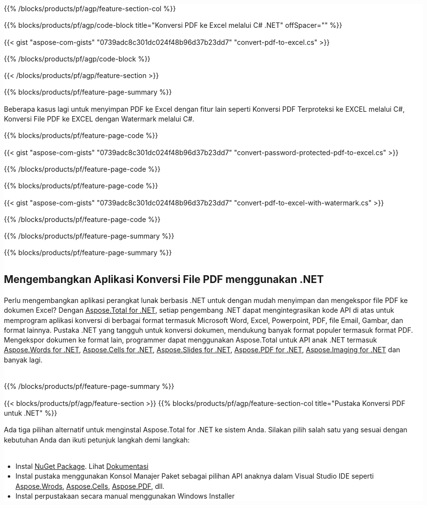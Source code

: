 

{{% /blocks/products/pf/agp/feature-section-col %}}

{{% blocks/products/pf/agp/code-block title="Konversi PDF ke Excel melalui C# .NET" offSpacer="" %}}

{{< gist "aspose-com-gists" "0739adc8c301dc024f48b96d37b23dd7" "convert-pdf-to-excel.cs" >}}

{{% /blocks/products/pf/agp/code-block %}}

{{< /blocks/products/pf/agp/feature-section >}}

{{% blocks/products/pf/feature-page-summary %}}

Beberapa kasus lagi untuk menyimpan PDF ke Excel dengan fitur lain seperti Konversi PDF Terproteksi ke EXCEL melalui C#, Konversi File PDF ke EXCEL dengan Watermark melalui C#.

{{% blocks/products/pf/feature-page-code %}}

{{< gist "aspose-com-gists" "0739adc8c301dc024f48b96d37b23dd7" "convert-password-protected-pdf-to-excel.cs" >}}

{{% /blocks/products/pf/feature-page-code  %}}

{{% blocks/products/pf/feature-page-code %}}

{{< gist "aspose-com-gists" "0739adc8c301dc024f48b96d37b23dd7" "convert-pdf-to-excel-with-watermark.cs" >}}

{{% /blocks/products/pf/feature-page-code  %}}



{{% /blocks/products/pf/feature-page-summary %}}

{{% blocks/products/pf/feature-page-summary %}}

<h2>Mengembangkan Aplikasi Konversi File PDF menggunakan .NET</h2>

Perlu mengembangkan aplikasi perangkat lunak berbasis .NET untuk dengan mudah menyimpan dan mengekspor file PDF ke dokumen Excel? Dengan [Aspose.Total for .NET](https://products.aspose.com/total/id/net/), setiap pengembang .NET dapat mengintegrasikan kode API di atas untuk memprogram aplikasi konversi di berbagai format termasuk Microsoft Word, Excel, Powerpoint, PDF, file Email, Gambar, dan format lainnya. Pustaka .NET yang tangguh untuk konversi dokumen, mendukung banyak format populer termasuk format PDF. Mengekspor dokumen ke format lain, programmer dapat menggunakan Aspose.Total untuk API anak .NET termasuk [Aspose.Words for .NET](https://products.aspose.com/words/id/net/), [Aspose.Cells for .NET](https://products.aspose.com/cells/id/net/), [Aspose.Slides for .NET](https://products.aspose.com/slides/id/net/), [Aspose.PDF for .NET](https://products.aspose.com/pdf/id/net/), [Aspose.Imaging for .NET](https://products.aspose.com/imaging/id/net/) dan banyak lagi.<br /><br />

{{% /blocks/products/pf/feature-page-summary %}}

{{< blocks/products/pf/agp/feature-section >}}
{{% blocks/products/pf/agp/feature-section-col title="Pustaka Konversi PDF untuk .NET" %}}

Ada tiga pilihan alternatif untuk menginstal Aspose.Total for .NET ke sistem Anda. Silakan pilih salah satu yang sesuai dengan kebutuhan Anda dan ikuti petunjuk langkah demi langkah:<br /><br />

- Instal [NuGet Package](https://www.nuget.org/packages/Aspose.Total/). Lihat [Dokumentasi](https://docs.aspose.com/total/net/)
- Instal pustaka menggunakan Konsol Manajer Paket sebagai pilihan API anaknya dalam Visual Studio IDE seperti [Aspose.Wrods](https://docs.aspose.com/words/net/installation/#install-asposecells-using-package-manager-gui), [Aspose.Cells](https://docs.aspose.com/cells/net/installation/#install-asposecells-using-package-manager-gui), [Aspose.PDF](https://docs.aspose.com/pdf/net/installation/#install-asposecells-using-package-manager-gui), dll.
- Instal perpustakaan secara manual menggunakan Windows Installer
